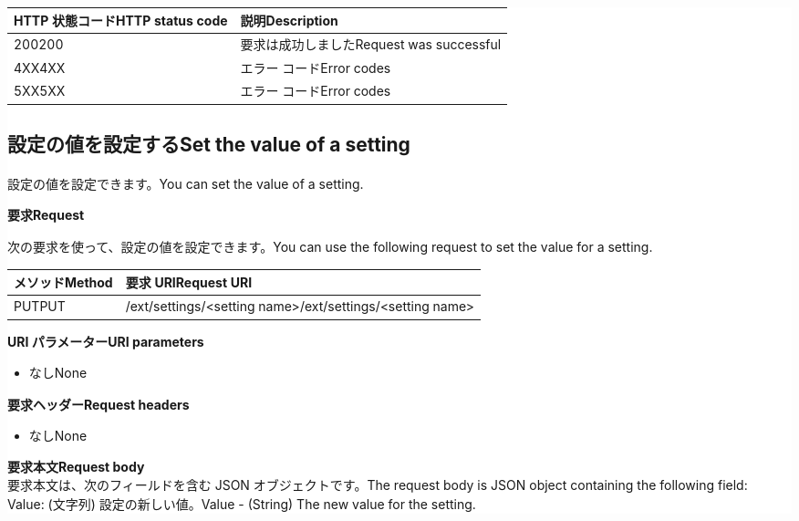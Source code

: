 <span data-ttu-id="a5a9c-174">HTTP 状態コード</span><span class="sxs-lookup"><span data-stu-id="a5a9c-174">HTTP status code</span></span>      | <span data-ttu-id="a5a9c-175">説明</span><span class="sxs-lookup"><span data-stu-id="a5a9c-175">Description</span></span>
:------     | :-----
<span data-ttu-id="a5a9c-176">200</span><span class="sxs-lookup"><span data-stu-id="a5a9c-176">200</span></span> | <span data-ttu-id="a5a9c-177">要求は成功しました</span><span class="sxs-lookup"><span data-stu-id="a5a9c-177">Request was successful</span></span>
<span data-ttu-id="a5a9c-178">4XX</span><span class="sxs-lookup"><span data-stu-id="a5a9c-178">4XX</span></span> | <span data-ttu-id="a5a9c-179">エラー コード</span><span class="sxs-lookup"><span data-stu-id="a5a9c-179">Error codes</span></span>
<span data-ttu-id="a5a9c-180">5XX</span><span class="sxs-lookup"><span data-stu-id="a5a9c-180">5XX</span></span> | <span data-ttu-id="a5a9c-181">エラー コード</span><span class="sxs-lookup"><span data-stu-id="a5a9c-181">Error codes</span></span>

## <a name="set-the-value-of-a-setting"></a><span data-ttu-id="a5a9c-182">設定の値を設定する</span><span class="sxs-lookup"><span data-stu-id="a5a9c-182">Set the value of a setting</span></span>

<span data-ttu-id="a5a9c-183">設定の値を設定できます。</span><span class="sxs-lookup"><span data-stu-id="a5a9c-183">You can set the value of a setting.</span></span>

**<span data-ttu-id="a5a9c-184">要求</span><span class="sxs-lookup"><span data-stu-id="a5a9c-184">Request</span></span>**

<span data-ttu-id="a5a9c-185">次の要求を使って、設定の値を設定できます。</span><span class="sxs-lookup"><span data-stu-id="a5a9c-185">You can use the following request to set the value for a setting.</span></span>

<span data-ttu-id="a5a9c-186">メソッド</span><span class="sxs-lookup"><span data-stu-id="a5a9c-186">Method</span></span>      | <span data-ttu-id="a5a9c-187">要求 URI</span><span class="sxs-lookup"><span data-stu-id="a5a9c-187">Request URI</span></span>
:------     | :-----
<span data-ttu-id="a5a9c-188">PUT</span><span class="sxs-lookup"><span data-stu-id="a5a9c-188">PUT</span></span> | <span data-ttu-id="a5a9c-189">/ext/settings/\<setting name\></span><span class="sxs-lookup"><span data-stu-id="a5a9c-189">/ext/settings/\<setting name\></span></span>

**<span data-ttu-id="a5a9c-190">URI パラメーター</span><span class="sxs-lookup"><span data-stu-id="a5a9c-190">URI parameters</span></span>**

- <span data-ttu-id="a5a9c-191">なし</span><span class="sxs-lookup"><span data-stu-id="a5a9c-191">None</span></span>

**<span data-ttu-id="a5a9c-192">要求ヘッダー</span><span class="sxs-lookup"><span data-stu-id="a5a9c-192">Request headers</span></span>**

- <span data-ttu-id="a5a9c-193">なし</span><span class="sxs-lookup"><span data-stu-id="a5a9c-193">None</span></span>

**<span data-ttu-id="a5a9c-194">要求本文</span><span class="sxs-lookup"><span data-stu-id="a5a9c-194">Request body</span></span>**   
<span data-ttu-id="a5a9c-195">要求本文は、次のフィールドを含む JSON オブジェクトです。</span><span class="sxs-lookup"><span data-stu-id="a5a9c-195">The request body is JSON object containing the following field:</span></span>   
<span data-ttu-id="a5a9c-196">Value: (文字列) 設定の新しい値。</span><span class="sxs-lookup"><span data-stu-id="a5a9c-196">Value - (String) The new value for the setting.</span></span>
